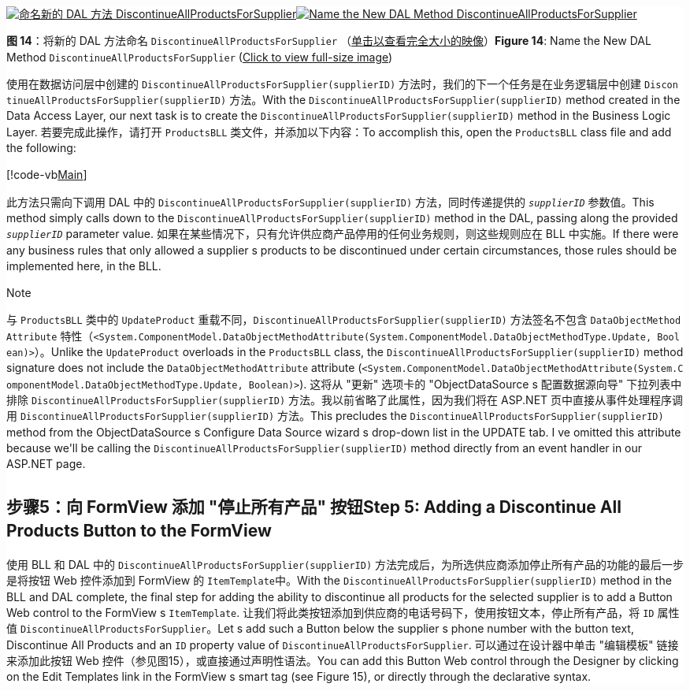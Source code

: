<span data-ttu-id="97491-199">[![命名新的 DAL 方法 DiscontinueAllProductsForSupplier](adding-and-responding-to-buttons-to-a-gridview-vb/_static/image37.png)](adding-and-responding-to-buttons-to-a-gridview-vb/_static/image36.png)</span><span class="sxs-lookup"><span data-stu-id="97491-199">[![Name the New DAL Method DiscontinueAllProductsForSupplier](adding-and-responding-to-buttons-to-a-gridview-vb/_static/image37.png)](adding-and-responding-to-buttons-to-a-gridview-vb/_static/image36.png)</span></span>

<span data-ttu-id="97491-200">**图 14**：将新的 DAL 方法命名 `DiscontinueAllProductsForSupplier` （[单击以查看完全大小的映像](adding-and-responding-to-buttons-to-a-gridview-vb/_static/image38.png)）</span><span class="sxs-lookup"><span data-stu-id="97491-200">**Figure 14**: Name the New DAL Method `DiscontinueAllProductsForSupplier` ([Click to view full-size image](adding-and-responding-to-buttons-to-a-gridview-vb/_static/image38.png))</span></span>

<span data-ttu-id="97491-201">使用在数据访问层中创建的 `DiscontinueAllProductsForSupplier(supplierID)` 方法时，我们的下一个任务是在业务逻辑层中创建 `DiscontinueAllProductsForSupplier(supplierID)` 方法。</span><span class="sxs-lookup"><span data-stu-id="97491-201">With the `DiscontinueAllProductsForSupplier(supplierID)` method created in the Data Access Layer, our next task is to create the `DiscontinueAllProductsForSupplier(supplierID)` method in the Business Logic Layer.</span></span> <span data-ttu-id="97491-202">若要完成此操作，请打开 `ProductsBLL` 类文件，并添加以下内容：</span><span class="sxs-lookup"><span data-stu-id="97491-202">To accomplish this, open the `ProductsBLL` class file and add the following:</span></span>

[!code-vb[Main](adding-and-responding-to-buttons-to-a-gridview-vb/samples/sample5.vb)]

<span data-ttu-id="97491-203">此方法只需向下调用 DAL 中的 `DiscontinueAllProductsForSupplier(supplierID)` 方法，同时传递提供的 *`supplierID`* 参数值。</span><span class="sxs-lookup"><span data-stu-id="97491-203">This method simply calls down to the `DiscontinueAllProductsForSupplier(supplierID)` method in the DAL, passing along the provided *`supplierID`* parameter value.</span></span> <span data-ttu-id="97491-204">如果在某些情况下，只有允许供应商产品停用的任何业务规则，则这些规则应在 BLL 中实施。</span><span class="sxs-lookup"><span data-stu-id="97491-204">If there were any business rules that only allowed a supplier s products to be discontinued under certain circumstances, those rules should be implemented here, in the BLL.</span></span>

> [!NOTE]
> <span data-ttu-id="97491-205">与 `ProductsBLL` 类中的 `UpdateProduct` 重载不同，`DiscontinueAllProductsForSupplier(supplierID)` 方法签名不包含 `DataObjectMethodAttribute` 特性（`<System.ComponentModel.DataObjectMethodAttribute(System.ComponentModel.DataObjectMethodType.Update, Boolean)>`）。</span><span class="sxs-lookup"><span data-stu-id="97491-205">Unlike the `UpdateProduct` overloads in the `ProductsBLL` class, the `DiscontinueAllProductsForSupplier(supplierID)` method signature does not include the `DataObjectMethodAttribute` attribute (`<System.ComponentModel.DataObjectMethodAttribute(System.ComponentModel.DataObjectMethodType.Update, Boolean)>`).</span></span> <span data-ttu-id="97491-206">这将从 "更新" 选项卡的 "ObjectDataSource s 配置数据源向导" 下拉列表中排除 `DiscontinueAllProductsForSupplier(supplierID)` 方法。我以前省略了此属性，因为我们将在 ASP.NET 页中直接从事件处理程序调用 `DiscontinueAllProductsForSupplier(supplierID)` 方法。</span><span class="sxs-lookup"><span data-stu-id="97491-206">This precludes the `DiscontinueAllProductsForSupplier(supplierID)` method from the ObjectDataSource s Configure Data Source wizard s drop-down list in the UPDATE tab. I ve omitted this attribute because we'll be calling the `DiscontinueAllProductsForSupplier(supplierID)` method directly from an event handler in our ASP.NET page.</span></span>

## <a name="step-5-adding-a-discontinue-all-products-button-to-the-formview"></a><span data-ttu-id="97491-207">步骤5：向 FormView 添加 "停止所有产品" 按钮</span><span class="sxs-lookup"><span data-stu-id="97491-207">Step 5: Adding a Discontinue All Products Button to the FormView</span></span>

<span data-ttu-id="97491-208">使用 BLL 和 DAL 中的 `DiscontinueAllProductsForSupplier(supplierID)` 方法完成后，为所选供应商添加停止所有产品的功能的最后一步是将按钮 Web 控件添加到 FormView 的 `ItemTemplate`中。</span><span class="sxs-lookup"><span data-stu-id="97491-208">With the `DiscontinueAllProductsForSupplier(supplierID)` method in the BLL and DAL complete, the final step for adding the ability to discontinue all products for the selected supplier is to add a Button Web control to the FormView s `ItemTemplate`.</span></span> <span data-ttu-id="97491-209">让我们将此类按钮添加到供应商的电话号码下，使用按钮文本，停止所有产品，将 `ID` 属性值 `DiscontinueAllProductsForSupplier`。</span><span class="sxs-lookup"><span data-stu-id="97491-209">Let s add such a Button below the supplier s phone number with the button text, Discontinue All Products and an `ID` property value of `DiscontinueAllProductsForSupplier`.</span></span> <span data-ttu-id="97491-210">可以通过在设计器中单击 "编辑模板" 链接来添加此按钮 Web 控件（参见图15），或直接通过声明性语法。</span><span class="sxs-lookup"><span data-stu-id="97491-210">You can add this Button Web control through the Designer by clicking on the Edit Templates link in the FormView s smart tag (see Figure 15), or directly through the declarative syntax.</span></span>
